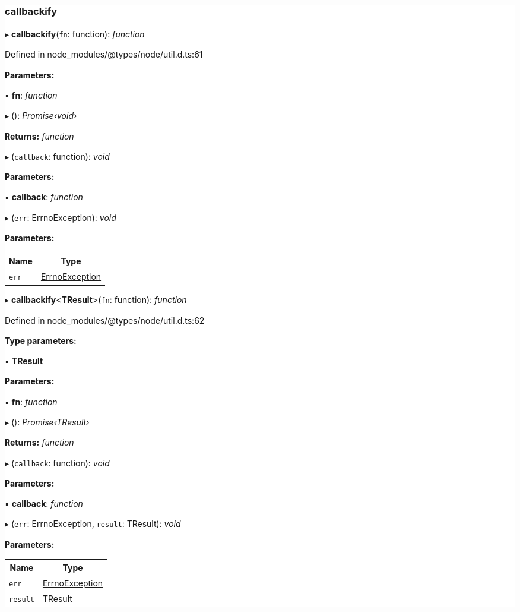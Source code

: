 ###  callbackify

▸ **callbackify**(`fn`: function): *function*

Defined in node_modules/@types/node/util.d.ts:61

**Parameters:**

▪ **fn**: *function*

▸ (): *Promise‹void›*

**Returns:** *function*

▸ (`callback`: function): *void*

**Parameters:**

▪ **callback**: *function*

▸ (`err`: [ErrnoException](../interfaces/_node_modules__types_node_globals_d_.nodejs.errnoexception.md)): *void*

**Parameters:**

Name | Type |
------ | ------ |
`err` | [ErrnoException](../interfaces/_node_modules__types_node_globals_d_.nodejs.errnoexception.md) |

▸ **callbackify**<**TResult**>(`fn`: function): *function*

Defined in node_modules/@types/node/util.d.ts:62

**Type parameters:**

▪ **TResult**

**Parameters:**

▪ **fn**: *function*

▸ (): *Promise‹TResult›*

**Returns:** *function*

▸ (`callback`: function): *void*

**Parameters:**

▪ **callback**: *function*

▸ (`err`: [ErrnoException](../interfaces/_node_modules__types_node_globals_d_.nodejs.errnoexception.md), `result`: TResult): *void*

**Parameters:**

Name | Type |
------ | ------ |
`err` | [ErrnoException](../interfaces/_node_modules__types_node_globals_d_.nodejs.errnoexception.md) |
`result` | TResult |
